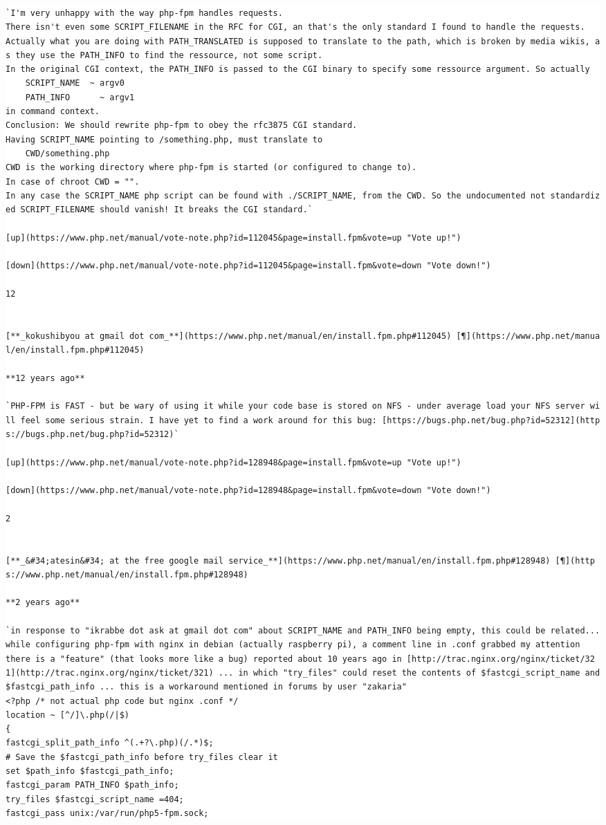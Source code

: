 ````php-fpm is not avaliable on Windows, but you can use IIS or Apache as the "fastcgi process manager".
`I'm very unhappy with the way php-fpm handles requests.
There isn't even some SCRIPT_FILENAME in the RFC for CGI, an that's the only standard I found to handle the requests.
Actually what you are doing with PATH_TRANSLATED is supposed to translate to the path, which is broken by media wikis, as they use the PATH_INFO to find the ressource, not some script.
In the original CGI context, the PATH_INFO is passed to the CGI binary to specify some ressource argument. So actually
    SCRIPT_NAME  ~ argv0
    PATH_INFO      ~ argv1
in command context.
Conclusion: We should rewrite php-fpm to obey the rfc3875 CGI standard.
Having SCRIPT_NAME pointing to /something.php, must translate to
    CWD/something.php
CWD is the working directory where php-fpm is started (or configured to change to).
In case of chroot CWD = "".
In any case the SCRIPT_NAME php script can be found with ./SCRIPT_NAME, from the CWD. So the undocumented not standardized SCRIPT_FILENAME should vanish! It breaks the CGI standard.`

[up](https://www.php.net/manual/vote-note.php?id=112045&page=install.fpm&vote=up "Vote up!")

[down](https://www.php.net/manual/vote-note.php?id=112045&page=install.fpm&vote=down "Vote down!")

12


[**_kokushibyou at gmail dot com_**](https://www.php.net/manual/en/install.fpm.php#112045) [¶](https://www.php.net/manual/en/install.fpm.php#112045)

**12 years ago**

`PHP-FPM is FAST - but be wary of using it while your code base is stored on NFS - under average load your NFS server will feel some serious strain. I have yet to find a work around for this bug: [https://bugs.php.net/bug.php?id=52312](https://bugs.php.net/bug.php?id=52312)`

[up](https://www.php.net/manual/vote-note.php?id=128948&page=install.fpm&vote=up "Vote up!")

[down](https://www.php.net/manual/vote-note.php?id=128948&page=install.fpm&vote=down "Vote down!")

2


[**_&#34;atesin&#34; at the free google mail service_**](https://www.php.net/manual/en/install.fpm.php#128948) [¶](https://www.php.net/manual/en/install.fpm.php#128948)

**2 years ago**

`in response to "ikrabbe dot ask at gmail dot com" about SCRIPT_NAME and PATH_INFO being empty, this could be related...
while configuring php-fpm with nginx in debian (actually raspberry pi), a comment line in .conf grabbed my attention
there is a "feature" (that looks more like a bug) reported about 10 years ago in [http://trac.nginx.org/nginx/ticket/321](http://trac.nginx.org/nginx/ticket/321) ... in which "try_files" could reset the contents of $fastcgi_script_name and $fastcgi_path_info ... this is a workaround mentioned in forums by user "zakaria"
<?php /* not actual php code but nginx .conf */
location ~ [^/]\.php(/|$)
{
fastcgi_split_path_info ^(.+?\.php)(/.*)$;
# Save the $fastcgi_path_info before try_files clear it
set $path_info $fastcgi_path_info;
fastcgi_param PATH_INFO $path_info;
try_files $fastcgi_script_name =404;
fastcgi_pass unix:/var/run/php5-fpm.sock;
````